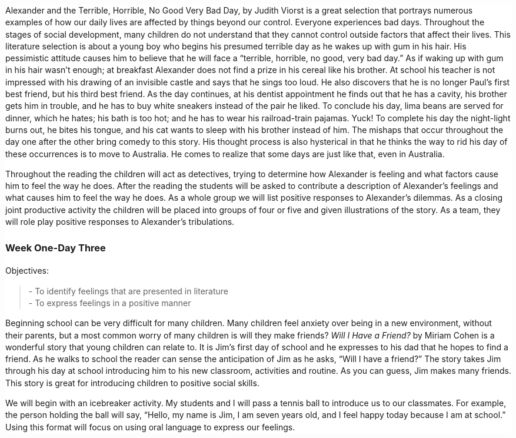   Alexander and the Terrible, Horrible, No Good Very Bad Day, by Judith Viorst is a great selection that portrays numerous examples of how our daily lives are affected by things beyond our control. Everyone experiences bad days. Throughout the stages of social development, many children do not understand that they cannot control outside factors that affect their lives. This literature selection is about a young boy who begins his presumed terrible day as he wakes up with gum in his hair. His pessimistic attitude causes him to believe that he will face a “terrible, horrible, no good, very bad day.” As if waking up with gum in his hair wasn’t enough; at breakfast Alexander does not find a prize in his cereal like his brother. At school his teacher is not impressed with his drawing of an invisible castle and says that he sings too loud. He also discovers that he is no longer Paul’s first best friend, but his third best friend. As the day continues, at his dentist appointment he finds out that he has a cavity, his brother gets him in trouble, and he has to buy white sneakers instead of the pair he liked. To conclude his day, lima beans are served for dinner, which he hates; his bath is too hot; and he has to wear his railroad-train pajamas. Yuck! To complete his day the night-light burns out, he bites his tongue, and his cat wants to sleep with his brother instead of him. The mishaps that occur throughout the day one after the other bring comedy to this story. His thought process is also hysterical in that he thinks the way to rid his day of these occurrences is to move to Australia. He comes to realize that some days are just like that, even in Australia.
 </p>
<p>
  Throughout the reading the children will act as detectives, trying to determine how Alexander is feeling and what factors cause him to feel the way he does. After the reading the students will be asked to contribute a description of Alexander’s feelings and what causes him to feel the way he does. As a whole group we will list positive responses to Alexander’s dilemmas. As a closing joint productive activity the children will be placed into groups of four or five and given illustrations of the story. As a team, they will role play positive responses to Alexander’s tribulations.
 </p>

<h3>
  Week One-Day Three
 </h3>
 <p>
  Objectives:
 </p>

<blockquote>
  <dl>
   <dt>
    -  To identify feelings that are presented in literature
    <dt>
     -  To express feelings in a positive manner
    </dt>
   </dt>
  </dl>
 </blockquote>
 <p>
  Beginning school can be very difficult for many children. Many children feel anxiety over being in a new environment, without their parents, but a most common worry of many children is will they make friends?
  <i>
   Will I Have a Friend?
  </i>
  by Miriam Cohen is a wonderful story that young children can relate to. It is Jim’s first day of school and he expresses to his dad that he hopes to find a friend. As he walks to school the reader can sense the anticipation of Jim as he asks, “Will I have a friend?” The story takes Jim through his day at school introducing him to his new classroom, activities and routine. As you can guess, Jim makes many friends. This story is great for introducing children to positive social skills.
 </p>
<p>
  We will begin with an icebreaker activity. My students and I will pass a tennis ball to introduce us to our classmates. For example, the person holding the ball will say, “Hello, my name is Jim, I am seven years old, and I feel happy today because I am at school.” Using this format will focus on using oral language to express our feelings.
 </p>
